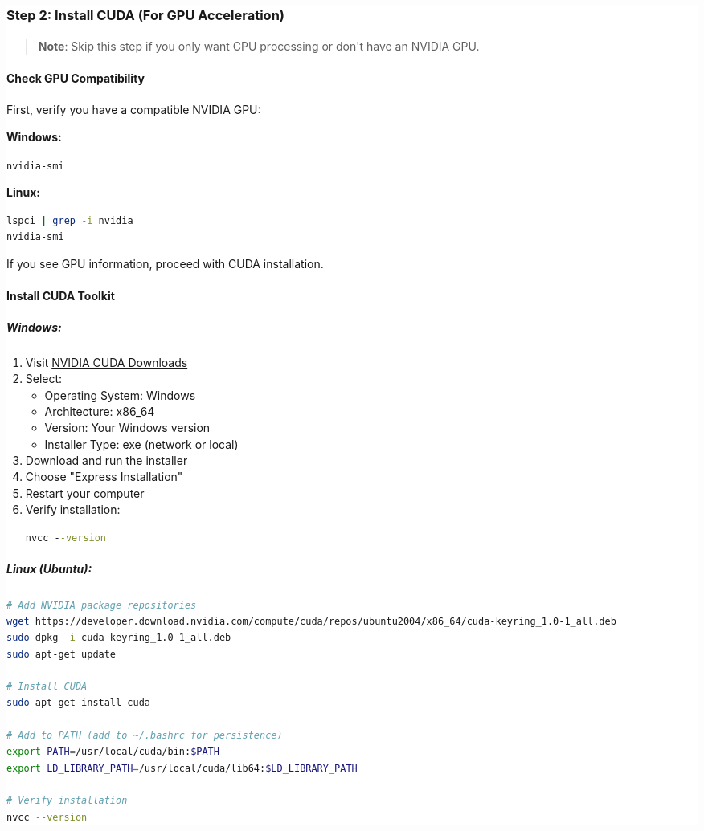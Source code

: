 ### Step 2: Install CUDA (For GPU Acceleration)

> **Note**: Skip this step if you only want CPU processing or don't have an NVIDIA GPU.

#### Check GPU Compatibility
First, verify you have a compatible NVIDIA GPU:

**Windows:**
```cmd
nvidia-smi
```

**Linux:**
```bash
lspci | grep -i nvidia
nvidia-smi
```

If you see GPU information, proceed with CUDA installation.

#### Install CUDA Toolkit

##### Windows:
1. Visit [NVIDIA CUDA Downloads](https://developer.nvidia.com/cuda-downloads)
2. Select:
   - Operating System: Windows
   - Architecture: x86_64
   - Version: Your Windows version
   - Installer Type: exe (network or local)
3. Download and run the installer
4. Choose "Express Installation"
5. Restart your computer
6. Verify installation:
   ```cmd
   nvcc --version
   ```

##### Linux (Ubuntu):
```bash
# Add NVIDIA package repositories
wget https://developer.download.nvidia.com/compute/cuda/repos/ubuntu2004/x86_64/cuda-keyring_1.0-1_all.deb
sudo dpkg -i cuda-keyring_1.0-1_all.deb
sudo apt-get update

# Install CUDA
sudo apt-get install cuda

# Add to PATH (add to ~/.bashrc for persistence)
export PATH=/usr/local/cuda/bin:$PATH
export LD_LIBRARY_PATH=/usr/local/cuda/lib64:$LD_LIBRARY_PATH

# Verify installation
nvcc --version
```
